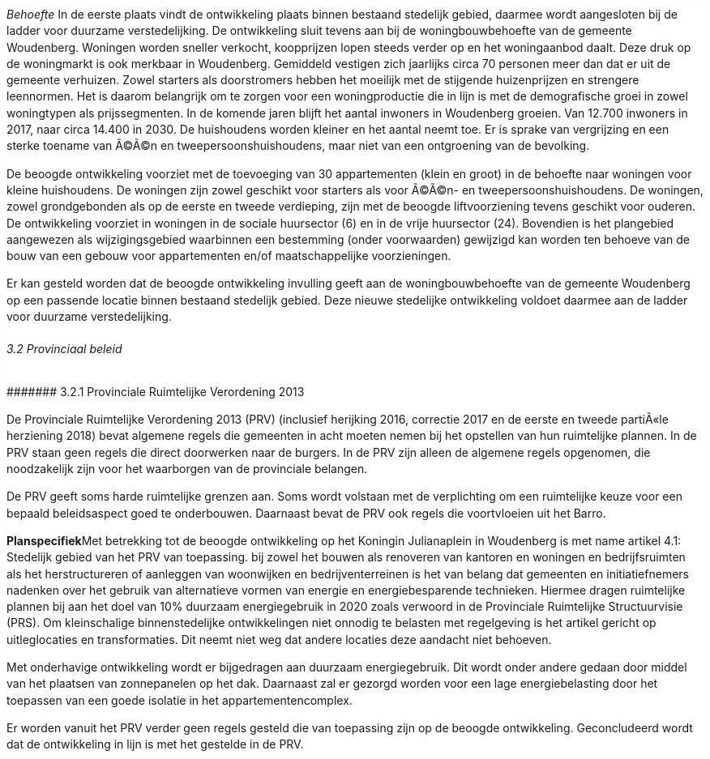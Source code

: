 *Behoefte* In de eerste plaats vindt de ontwikkeling plaats binnen bestaand stedelijk gebied, daarmee wordt aangesloten bij de ladder voor duurzame verstedelijking. De ontwikkeling sluit tevens aan bij de woningbouwbehoefte van de gemeente Woudenberg. Woningen worden sneller verkocht, koopprijzen lopen steeds verder op en het woningaanbod daalt. Deze druk op de woningmarkt is ook merkbaar in Woudenberg. Gemiddeld vestigen zich jaarlijks circa 70 personen meer dan dat er uit de gemeente verhuizen. Zowel starters als doorstromers hebben het moeilijk met de stijgende huizenprijzen en strengere leennormen. Het is daarom belangrijk om te zorgen voor een woningproductie die in lijn is met de demografische groei in zowel woningtypen als prijssegmenten. In de komende jaren blijft het aantal inwoners in Woudenberg groeien. Van 12\.700 inwoners in 2017, naar circa 14\.400 in 2030\. De huishoudens worden kleiner en het aantal neemt toe. Er is sprake van vergrijzing en een sterke toename van Ã©Ã©n en tweepersoonshuishoudens, maar niet van een ontgroening van de bevolking.

De beoogde ontwikkeling voorziet met de toevoeging van 30 appartementen (klein en groot) in de behoefte naar woningen voor kleine huishoudens. De woningen zijn zowel geschikt voor starters als voor Ã©Ã©n\- en tweepersoonshuishoudens. De woningen, zowel grondgebonden als op de eerste en tweede verdieping, zijn met de beoogde liftvoorziening tevens geschikt voor ouderen. De ontwikkeling voorziet in woningen in de sociale huursector (6\) en in de vrije huursector (24\). Bovendien is het plangebied aangewezen als wijzigingsgebied waarbinnen een bestemming (onder voorwaarden) gewijzigd kan worden ten behoeve van de bouw van een gebouw voor appartementen en/of maatschappelijke voorzieningen.

Er kan gesteld worden dat de beoogde ontwikkeling invulling geeft aan de woningbouwbehoefte van de gemeente Woudenberg op een passende locatie binnen bestaand stedelijk gebied. Deze nieuwe stedelijke ontwikkeling voldoet daarmee aan de ladder voor duurzame verstedelijking.

###### 3\.2 Provinciaal beleid

####### 3\.2\.1 Provinciale Ruimtelijke Verordening 2013

De Provinciale Ruimtelijke Verordening 2013 (PRV) (inclusief herijking 2016, correctie 2017 en de eerste en tweede partiÃ«le herziening 2018\) bevat algemene regels die gemeenten in acht moeten nemen bij het opstellen van hun ruimtelijke plannen. In de PRV staan geen regels die direct doorwerken naar de burgers. In de PRV zijn alleen de algemene regels opgenomen, die noodzakelijk zijn voor het waarborgen van de provinciale belangen.

De PRV geeft soms harde ruimtelijke grenzen aan. Soms wordt volstaan met de verplichting om een ruimtelijke keuze voor een bepaald beleidsaspect goed te onderbouwen. Daarnaast bevat de PRV ook regels die voortvloeien uit het Barro.

**Planspecifiek**Met betrekking tot de beoogde ontwikkeling op het Koningin Julianaplein in Woudenberg is met name artikel 4\.1: Stedelijk gebied van het PRV van toepassing. bij zowel het bouwen als renoveren van kantoren en woningen en bedrijfsruimten als het herstructureren of aanleggen van woonwijken en bedrijventerreinen is het van belang dat gemeenten en initiatiefnemers nadenken over het gebruik van alternatieve vormen van energie en energiebesparende technieken. Hiermee dragen ruimtelijke plannen bij aan het doel van 10% duurzaam energiegebruik in 2020 zoals verwoord in de Provinciale Ruimtelijke Structuurvisie (PRS). Om kleinschalige binnenstedelijke ontwikkelingen niet onnodig te belasten met regelgeving is het artikel gericht op uitleglocaties en transformaties. Dit neemt niet weg dat andere locaties deze aandacht niet behoeven.

Met onderhavige ontwikkeling wordt er bijgedragen aan duurzaam energiegebruik. Dit wordt onder andere gedaan door middel van het plaatsen van zonnepanelen op het dak. Daarnaast zal er gezorgd worden voor een lage energiebelasting door het toepassen van een goede isolatie in het appartementencomplex.

Er worden vanuit het PRV verder geen regels gesteld die van toepassing zijn op de beoogde ontwikkeling. Geconcludeerd wordt dat de ontwikkeling in lijn is met het gestelde in de PRV.
